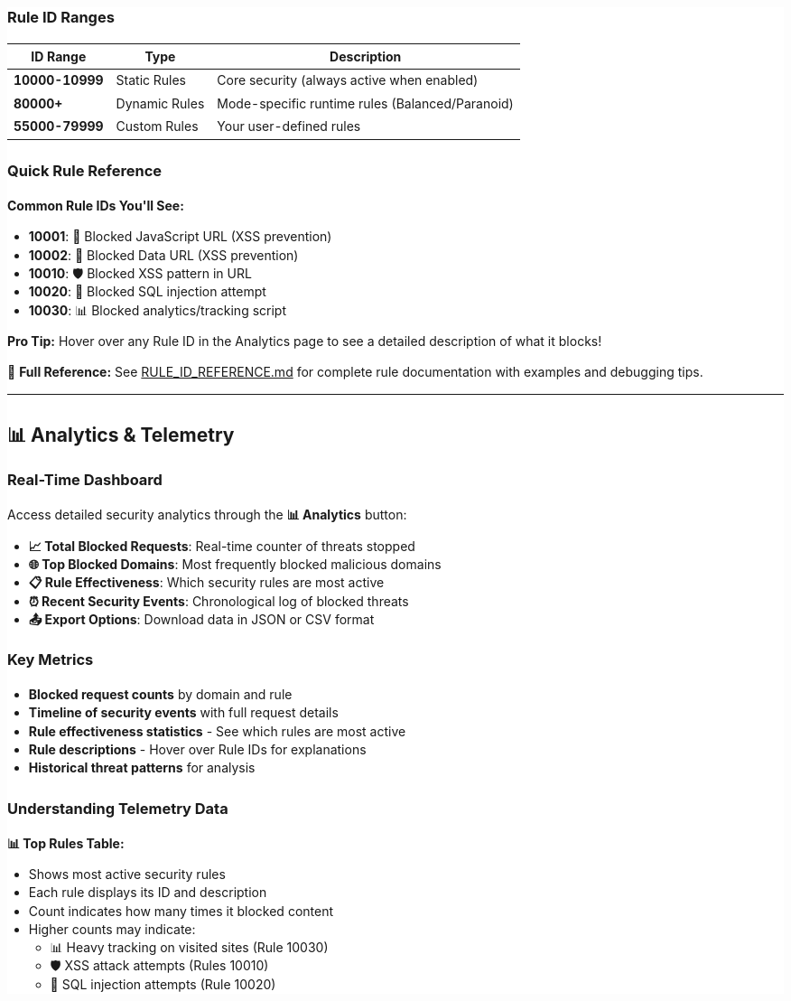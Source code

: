 ### Rule ID Ranges

| ID Range | Type | Description |
|----------|------|-------------|
| **10000-10999** | Static Rules | Core security (always active when enabled) |
| **80000+** | Dynamic Rules | Mode-specific runtime rules (Balanced/Paranoid) |
| **55000-79999** | Custom Rules | Your user-defined rules |

### Quick Rule Reference

**Common Rule IDs You'll See:**
- **10001**: 🚫 Blocked JavaScript URL (XSS prevention)
- **10002**: 🚫 Blocked Data URL (XSS prevention)
- **10010**: 🛡️ Blocked XSS pattern in URL
- **10020**: 💉 Blocked SQL injection attempt
- **10030**: 📊 Blocked analytics/tracking script

**Pro Tip:** Hover over any Rule ID in the Analytics page to see a detailed description of what it blocks!

📖 **Full Reference:** See [RULE_ID_REFERENCE.md](RULE_ID_REFERENCE.md) for complete rule documentation with examples and debugging tips.

---

## 📊 Analytics & Telemetry

### Real-Time Dashboard
Access detailed security analytics through the **📊 Analytics** button:

- **📈 Total Blocked Requests**: Real-time counter of threats stopped
- **🌐 Top Blocked Domains**: Most frequently blocked malicious domains
- **📋 Rule Effectiveness**: Which security rules are most active
- **⏰ Recent Security Events**: Chronological log of blocked threats
- **📤 Export Options**: Download data in JSON or CSV format

### Key Metrics
- **Blocked request counts** by domain and rule
- **Timeline of security events** with full request details
- **Rule effectiveness statistics** - See which rules are most active
- **Rule descriptions** - Hover over Rule IDs for explanations
- **Historical threat patterns** for analysis

### Understanding Telemetry Data

**📊 Top Rules Table:**
- Shows most active security rules
- Each rule displays its ID and description
- Count indicates how many times it blocked content
- Higher counts may indicate:
  - 📊 Heavy tracking on visited sites (Rule 10030)
  - 🛡️ XSS attack attempts (Rules 10010)
  - 💉 SQL injection attempts (Rule 10020)
